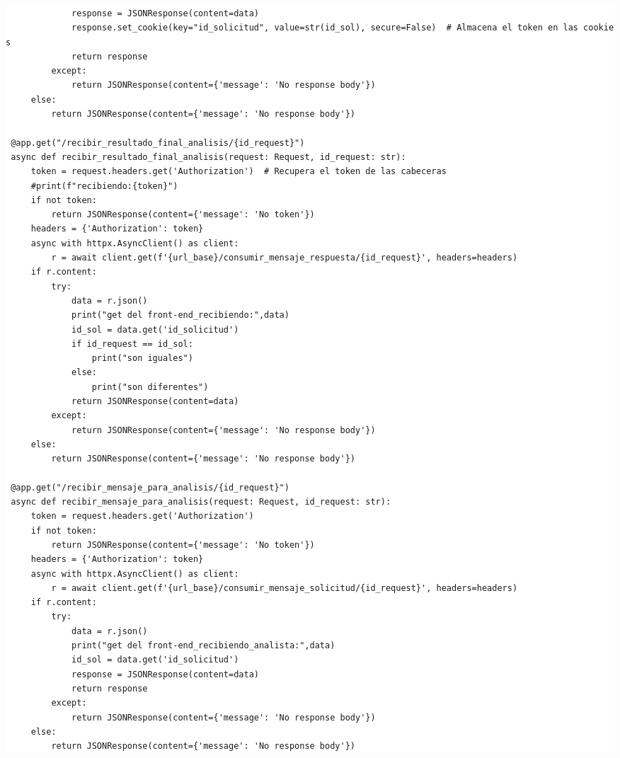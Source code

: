                  response = JSONResponse(content=data)
                 response.set_cookie(key="id_solicitud", value=str(id_sol), secure=False)  # Almacena el token en las cookies
                 return response
             except:
                 return JSONResponse(content={'message': 'No response body'})
         else:
             return JSONResponse(content={'message': 'No response body'})
     
     @app.get("/recibir_resultado_final_analisis/{id_request}")
     async def recibir_resultado_final_analisis(request: Request, id_request: str):
         token = request.headers.get('Authorization')  # Recupera el token de las cabeceras
         #print(f"recibiendo:{token}")
         if not token:
             return JSONResponse(content={'message': 'No token'})
         headers = {'Authorization': token}
         async with httpx.AsyncClient() as client:
             r = await client.get(f'{url_base}/consumir_mensaje_respuesta/{id_request}', headers=headers)
         if r.content:
             try:
                 data = r.json()
                 print("get del front-end_recibiendo:",data)
                 id_sol = data.get('id_solicitud')
                 if id_request == id_sol:
                     print("son iguales")
                 else:
                     print("son diferentes")
                 return JSONResponse(content=data)
             except:
                 return JSONResponse(content={'message': 'No response body'})
         else:
             return JSONResponse(content={'message': 'No response body'})
         
     @app.get("/recibir_mensaje_para_analisis/{id_request}")  
     async def recibir_mensaje_para_analisis(request: Request, id_request: str):
         token = request.headers.get('Authorization')  
         if not token:
             return JSONResponse(content={'message': 'No token'})
         headers = {'Authorization': token}
         async with httpx.AsyncClient() as client:
             r = await client.get(f'{url_base}/consumir_mensaje_solicitud/{id_request}', headers=headers)
         if r.content:
             try:
                 data = r.json()
                 print("get del front-end_recibiendo_analista:",data)
                 id_sol = data.get('id_solicitud')
                 response = JSONResponse(content=data)
                 return response
             except:
                 return JSONResponse(content={'message': 'No response body'})
         else:
             return JSONResponse(content={'message': 'No response body'})
     